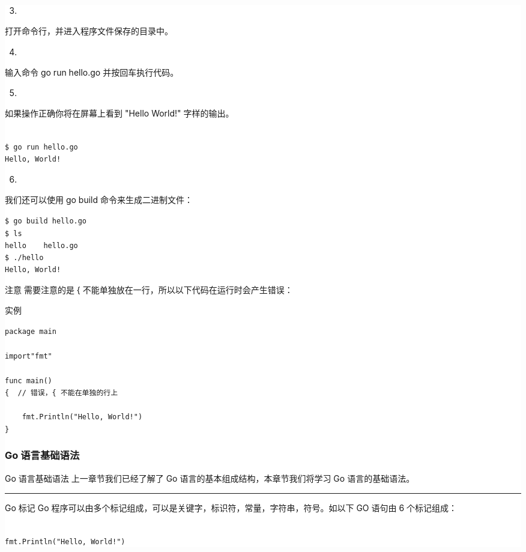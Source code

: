 3. 
打开命令行，并进入程序文件保存的目录中。

4. 
输入命令 go run hello.go 并按回车执行代码。 

5. 
如果操作正确你将在屏幕上看到 "Hello World!" 字样的输出。

```

$ go run hello.go
Hello, World!

```

6. 
我们还可以使用 go build 命令来生成二进制文件：

```
$ go build hello.go 
$ ls
hello    hello.go
$ ./hello 
Hello, World!
```

注意
需要注意的是 { 不能单独放在一行，所以以下代码在运行时会产生错误：

实例
```
package main

import"fmt"

func main()  
{  // 错误，{ 不能在单独的行上

    fmt.Println("Hello, World!")
}

```

###  Go 语言基础语法  ###

Go 语言基础语法
上一章节我们已经了解了 Go 语言的基本组成结构，本章节我们将学习 Go 语言的基础语法。

---
Go 标记
Go 程序可以由多个标记组成，可以是关键字，标识符，常量，字符串，符号。如以下 GO 语句由 6 个标记组成：

```

fmt.Println("Hello, World!")

```
